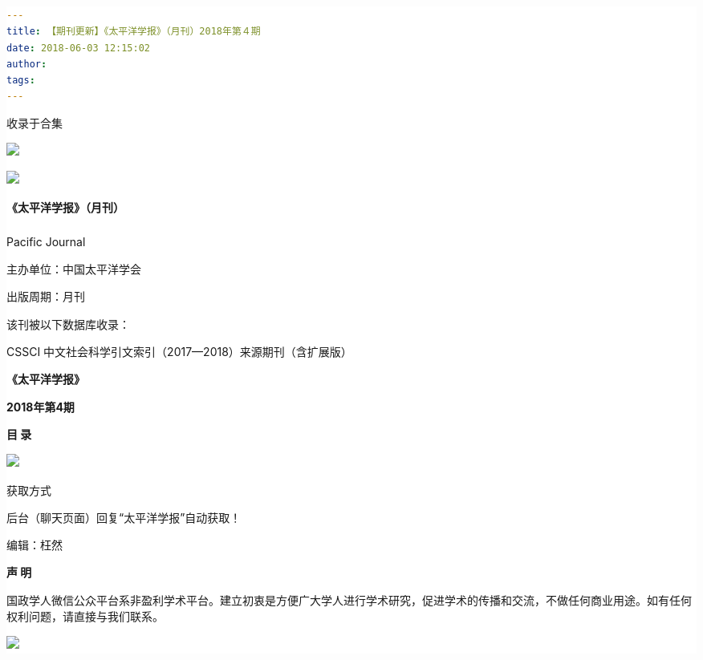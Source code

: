 ```yaml
---
title: 【期刊更新】《太平洋学报》（月刊）2018年第４期
date: 2018-06-03 12:15:02
author: 
tags: 
---
```



收录于合集

![](/images/3714/2.gif)

  

![](/images/3714/3.jpeg)

**《太平洋学报》（月刊）**

###

###

###

###

Pacific Journal

主办单位：中国太平洋学会

出版周期：月刊

该刊被以下数据库收录：

CSSCI 中文社会科学引文索引（2017—2018）来源期刊（含扩展版）

  

  

 **《太平洋学报》**

 **2018年第4期**

 **目 录**

  

![](/images/3714/4.png)

获取方式

后台（聊天页面）回复“太平洋学报”自动获取！

  

  

  

  

编辑：枉然

  

 **声 明**

国政学人微信公众平台系非盈利学术平台。建立初衷是方便广大学人进行学术研究，促进学术的传播和交流，不做任何商业用途。如有任何权利问题，请直接与我们联系。

<img src='/images/3714/5.gif' width='100%' />

